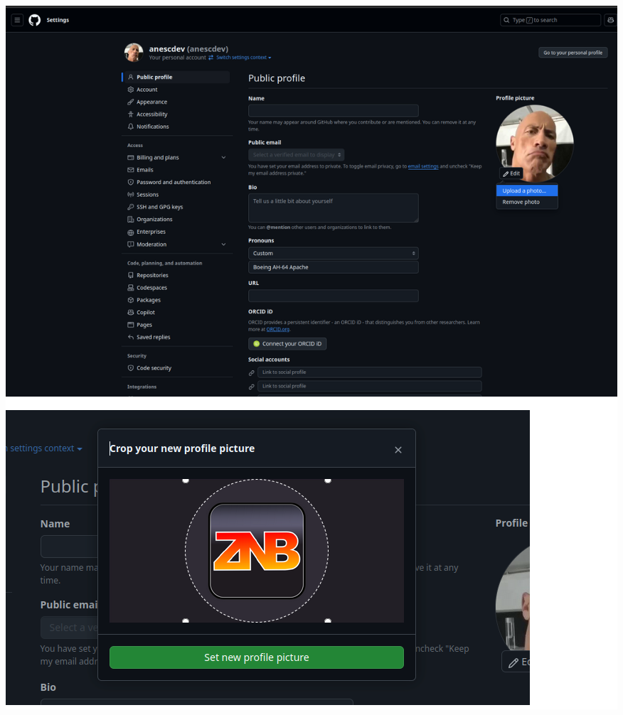 ![Ajustes del perfil](../../images/pcr51/image-32.png)

![Ajustar imagen](../../images/pcr51/image-33.png)
